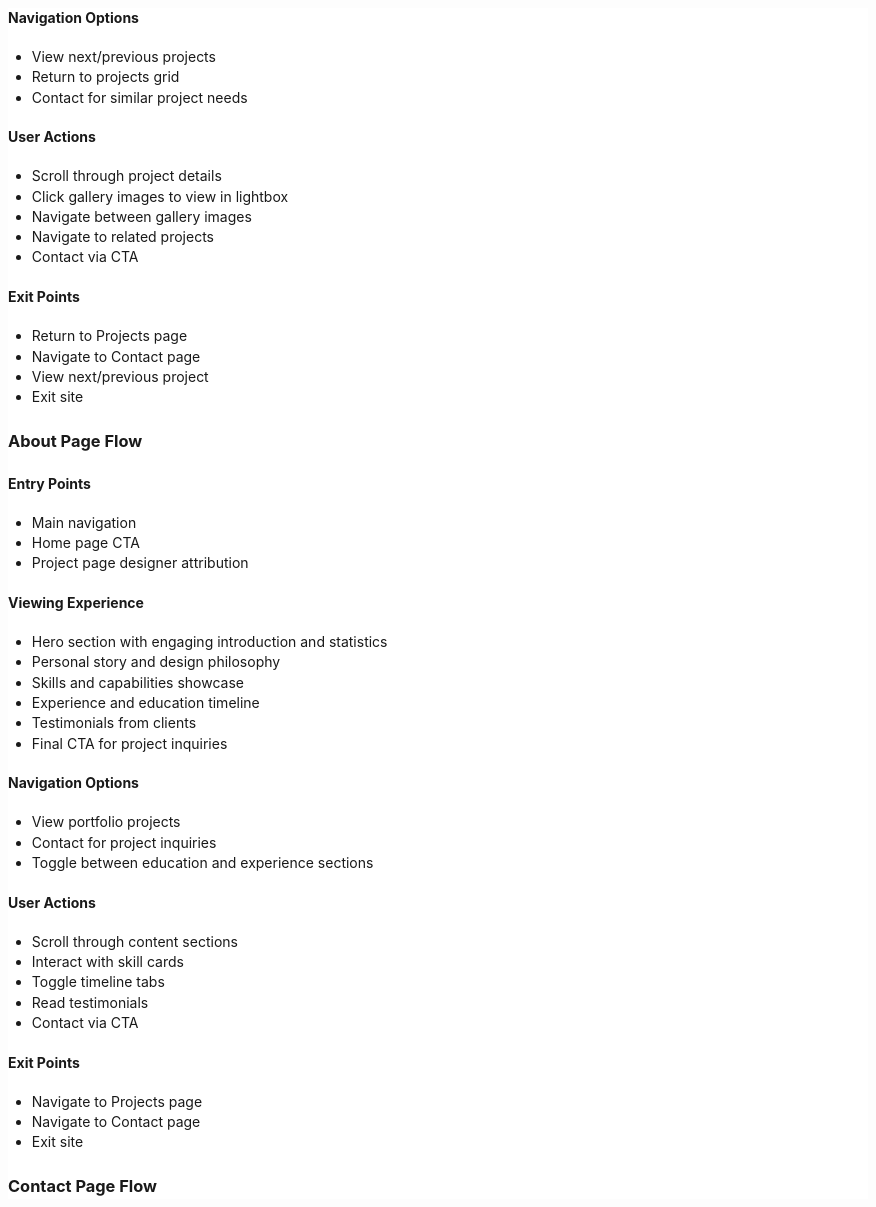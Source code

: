 #### Navigation Options
- View next/previous projects
- Return to projects grid
- Contact for similar project needs

#### User Actions
- Scroll through project details
- Click gallery images to view in lightbox
- Navigate between gallery images
- Navigate to related projects
- Contact via CTA

#### Exit Points
- Return to Projects page
- Navigate to Contact page
- View next/previous project
- Exit site

### About Page Flow

#### Entry Points
- Main navigation
- Home page CTA
- Project page designer attribution

#### Viewing Experience
- Hero section with engaging introduction and statistics
- Personal story and design philosophy
- Skills and capabilities showcase
- Experience and education timeline
- Testimonials from clients
- Final CTA for project inquiries

#### Navigation Options
- View portfolio projects
- Contact for project inquiries
- Toggle between education and experience sections

#### User Actions
- Scroll through content sections
- Interact with skill cards
- Toggle timeline tabs
- Read testimonials
- Contact via CTA

#### Exit Points
- Navigate to Projects page
- Navigate to Contact page
- Exit site

### Contact Page Flow
